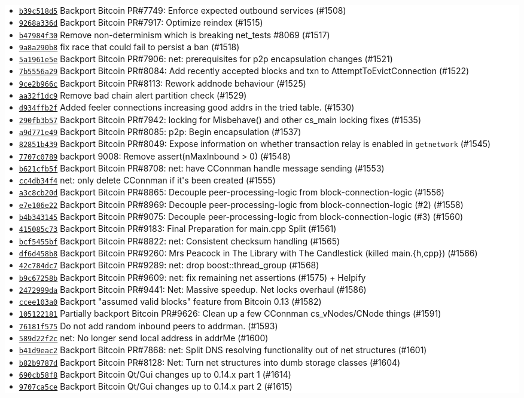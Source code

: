 - [`b39c518d5`](https://github.com/gohelpfund/aden/commit/b39c518d5) Backport Bitcoin PR#7749: Enforce expected outbound services (#1508)
- [`9268a336d`](https://github.com/gohelpfund/aden/commit/9268a336d) Backport Bitcoin PR#7917: Optimize reindex (#1515)
- [`b47984f30`](https://github.com/gohelpfund/aden/commit/b47984f30) Remove non-determinism which is breaking net_tests #8069 (#1517)
- [`9a8a290b8`](https://github.com/gohelpfund/aden/commit/9a8a290b8) fix race that could fail to persist a ban (#1518)
- [`5a1961e5e`](https://github.com/gohelpfund/aden/commit/5a1961e5e) Backport Bitcoin PR#7906: net: prerequisites for p2p encapsulation changes (#1521)
- [`7b5556a29`](https://github.com/gohelpfund/aden/commit/7b5556a29) Backport Bitcoin PR#8084: Add recently accepted blocks and txn to AttemptToEvictConnection (#1522)
- [`9ce2b966c`](https://github.com/gohelpfund/aden/commit/9ce2b966c) Backport Bitcoin PR#8113: Rework addnode behaviour (#1525)
- [`aa32f1dc9`](https://github.com/gohelpfund/aden/commit/aa32f1dc9) Remove bad chain alert partition check (#1529)
- [`d934ffb2f`](https://github.com/gohelpfund/aden/commit/d934ffb2f) Added feeler connections increasing good addrs in the tried table. (#1530)
- [`290fb3b57`](https://github.com/gohelpfund/aden/commit/290fb3b57) Backport Bitcoin PR#7942: locking for Misbehave() and other cs_main locking fixes (#1535)
- [`a9d771e49`](https://github.com/gohelpfund/aden/commit/a9d771e49) Backport Bitcoin PR#8085: p2p: Begin encapsulation (#1537)
- [`82851b439`](https://github.com/gohelpfund/aden/commit/82851b439) Backport Bitcoin PR#8049: Expose information on whether transaction relay is enabled in `getnetwork` (#1545)
- [`7707c0789`](https://github.com/gohelpfund/aden/commit/7707c0789) backport 9008: Remove assert(nMaxInbound > 0) (#1548)
- [`b621cfb5f`](https://github.com/gohelpfund/aden/commit/b621cfb5f) Backport Bitcoin PR#8708: net: have CConnman handle message sending (#1553)
- [`cc4db34f4`](https://github.com/gohelpfund/aden/commit/cc4db34f4) net: only delete CConnman if it's been created (#1555)
- [`a3c8cb20d`](https://github.com/gohelpfund/aden/commit/a3c8cb20d) Backport Bitcoin PR#8865: Decouple peer-processing-logic from block-connection-logic (#1556)
- [`e7e106e22`](https://github.com/gohelpfund/aden/commit/e7e106e22) Backport Bitcoin PR#8969: Decouple peer-processing-logic from block-connection-logic (#2) (#1558)
- [`b4b343145`](https://github.com/gohelpfund/aden/commit/b4b343145) Backport Bitcoin PR#9075: Decouple peer-processing-logic from block-connection-logic (#3) (#1560)
- [`415085c73`](https://github.com/gohelpfund/aden/commit/415085c73) Backport Bitcoin PR#9183: Final Preparation for main.cpp Split (#1561)
- [`bcf5455bf`](https://github.com/gohelpfund/aden/commit/bcf5455bf) Backport Bitcoin PR#8822: net: Consistent checksum handling (#1565)
- [`df6d458b8`](https://github.com/gohelpfund/aden/commit/df6d458b8) Backport Bitcoin PR#9260: Mrs Peacock in The Library with The Candlestick (killed main.{h,cpp}) (#1566)
- [`42c784dc7`](https://github.com/gohelpfund/aden/commit/42c784dc7) Backport Bitcoin PR#9289: net: drop boost::thread_group (#1568)
- [`b9c67258b`](https://github.com/gohelpfund/aden/commit/b9c67258b) Backport Bitcoin PR#9609: net: fix remaining net assertions (#1575) + Helpify
- [`2472999da`](https://github.com/gohelpfund/aden/commit/2472999da) Backport Bitcoin PR#9441: Net: Massive speedup. Net locks overhaul (#1586)
- [`ccee103a0`](https://github.com/gohelpfund/aden/commit/ccee103a0) Backport "assumed valid blocks" feature from Bitcoin 0.13 (#1582)
- [`105122181`](https://github.com/gohelpfund/aden/commit/105122181) Partially backport Bitcoin PR#9626: Clean up a few CConnman cs_vNodes/CNode things (#1591)
- [`76181f575`](https://github.com/gohelpfund/aden/commit/76181f575) Do not add random inbound peers to addrman. (#1593)
- [`589d22f2c`](https://github.com/gohelpfund/aden/commit/589d22f2c) net: No longer send local address in addrMe (#1600)
- [`b41d9eac2`](https://github.com/gohelpfund/aden/commit/b41d9eac2) Backport Bitcoin PR#7868: net: Split DNS resolving functionality out of net structures (#1601)
- [`b82b9787d`](https://github.com/gohelpfund/aden/commit/b82b9787d) Backport Bitcoin PR#8128: Net: Turn net structures into dumb storage classes (#1604)
- [`690cb58f8`](https://github.com/gohelpfund/aden/commit/690cb58f8) Backport Bitcoin Qt/Gui changes up to 0.14.x part 1 (#1614)
- [`9707ca5ce`](https://github.com/gohelpfund/aden/commit/9707ca5ce) Backport Bitcoin Qt/Gui changes up to 0.14.x part 2 (#1615)